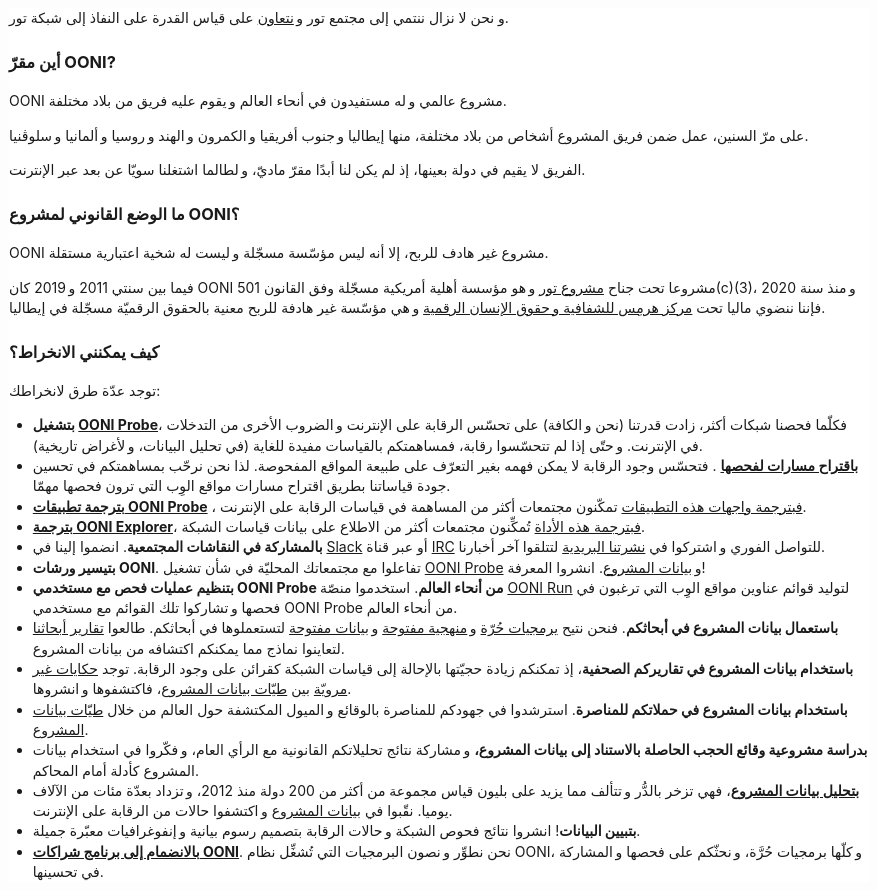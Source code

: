 و نحن لا نزال ننتمي إلى مجتمع تور و [نتعاون](https://ooni.org/partners/tor-project/) على قياس القدرة على النفاذ إلى شبكة تور.

### أين مقرّ OONI?

OONI مشروع عالمي و له مستفيدون في أنحاء العالم و يقوم عليه فريق من بلاد مختلفة.

على مرّ السنين، عمل ضمن فريق المشروع أشخاص من بلاد مختلفة، منها إيطاليا و جنوب أفريقيا و الكمرون و الهند و روسيا و ألمانيا و سلوڤنيا.

الفريق لا يقيم في دولة بعينها، إذ لم يكن لنا أبدًا مقرّ ماديّ، و لطالما اشتغلنا سويّا عن بعد عبر الإنترنت.

### ما الوضع القانوني لمشروع OONI؟

OONI مشروع غير هادف للربح، إلا أنه ليس مؤسّسة مسجّلة و ليست له شخية اعتبارية مستقلة.

فيما بين سنتي 2011 و 2019 كان OONI مشروعا تحت جناح [مشروع تور](https://www.torproject.org/) و هو مؤسسة أهلية أمريكية مسجّلة وفق القانون 501(c)(3)، و منذ سنة 2020 فإننا ننضوي ماليا تحت [مركز هرمِس للشفافية و حقوق الإنسان الرقمية](https://www.hermescenter.org/) و هي مؤسّسة غير هادفة للربح معنية بالحقوق الرقميّة مسجّلة في إيطاليا.

### كيف يمكنني الانخراط؟

توجد عدّة طرق لانخراطك:

* **بتشغيل [OONI Probe](https://ooni.org/install/)**، فكلّما فحصنا شبكات أكثر، زادت قدرتنا (نحن و الكافة) على تحسّس الرقابة على الإنترنت و الضروب الأخرى من التدخلات في الإنترنت. و حتّى إذا لم تتحسّسوا رقابة، فمساهمتكم بالقياسات مفيدة للغاية (في تحليل البيانات، و لأغراض تاريخية).
* **[باقتراح مسارات لفحصها](https://ooni.org/get-involved/contribute-test-lists/)** . فتحسّس وجود الرقابة لا يمكن فهمه بغير التعرّف على طبيعة المواقع المفحوصة. لذا نحن نرحّب بمساهمتكم في تحسين جودة قياساتنا بطريق اقتراح مسارات مواقع الوِب التي ترون فحصها مهمّا.
* **[بترجمة تطبيقات OONI Probe](https://www.transifex.com/otf/ooniprobe/)** ، [فبترجمة واجهات هذه التطبيقات](https://github.com/ooni/translations/blob/master/Guidelines%20for%20OONI%20Probe.md) تمكّنون مجتمعات أكثر من المساهمة في قياسات الرقابة على الإنترنت.
* **[بترجمة OONI Explorer](https://www.transifex.com/otf/ooni-explorer/)**، [فبترجمة هذه الأداة](https://github.com/ooni/translations/blob/master/Guidelines%20for%20OONI%20Explorer.md) تُمكِّنون مجتمعات أكثر من الاطلاع على بيانات قياسات الشبكة.
* **بالمشاركة في النقاشات المجتمعية**. انضموا إلينا في [Slack](https://slack.ooni.org/) أو عبر قناة [IRC](ircs://irc.oftc.net:6697/#ooni) للتواصل الفوري و اشتركوا في [نشرتنا البريدية](https://lists.torproject.org/cgi-bin/mailman/listinfo/ooni-talk) لتتلقوا آخر أخبارنا.
* **بتيسير ورشات OONI**. تفاعلوا مع مجتمعاتك المحليّة في شأن تشغيل [OONI Probe](https://ooni.org/install/) و [بيانات المشروع](https://ooni.org/data/). انشروا المعرفة!
* **بتنظيم عمليات فحص مع مستخدمي OONI Probe من أنحاء العالم**. استخدموا منصّة [OONI Run](https://run.ooni.io/) لتوليد قوائم عناوين مواقع الوِب التي ترغبون في فحصها و تشاركوا تلك القوائم مع مستخدمي OONI Probe من أنحاء العالم.
* **باستعمال بيانات المشروع في أبحاثكم**. فنحن نتيح [يرمجيات حُرّة](https://ooni.org/install/) و [منهجية مفتوحة](https://ooni.org/docs/) و [بيانات مفتوحة](https://ooni.org/data/) لتستعملوها في أبحاثكم. طالعوا [تقارير أبحاثنا](https://ooni.org/reports/) لتعاينوا نماذج مما يمكنكم اكتشافه من بيانات المشروع.
* **باستخدام بيانات المشروع في تقاريركم الصحفية**، إذ تمكنكم زيادة حجيّتها بالإحالة إلى قياسات الشبكة كقرائن على وجود الرقابة. توجد [حكايات غير مرويّة](https://cpj.org/blog/2019/09/qa-ooni-explorer-team-unlock-the-webs-untold-censo.php) بين [طيّات بيانات المشروع](https://explorer.ooni.org/)، فاكتشفوها و انشروها.
* **باستخدام بيانات المشروع في حملاتكم للمناصرة**. استرشدوا في جهودكم للمناصرة بالوقائع و الميول المكتشفة حول العالم من خلال [طيّات بيانات المشروع](https://explorer.ooni.org/).
* **بدراسة مشروعية وقائع الحجب الحاصلة بالاستناد إلى بيانات المشروع،** و مشاركة نتائج تحليلاتكم القانونية مع الرأي العام، و فكّروا في استخدام بيانات المشروع كأدلة أمام المحاكم.
* **[بتحليل بيانات المشروع](https://ooni.org/post/mining-ooni-data/)**، فهي تزخر بالدُّر و تتألف مما يزيد على بليون قياس مجموعة من أكثر من 200 دولة منذ 2012، و تزداد بعدّة مئات من الآلاف يوميا. نقّبوا في [بيانات المشروع](https://ooni.org/data/) و اكتشفوا حالات من الرقابة على الإنترنت.
* **بتبيين البيانات**! انشروا نتائج فحوص الشبكة و حالات الرقابة بتصميم رسوم بيانية و إنفوغرافيات معبّرة جميلة.
* **[بالانضمام إلى برنامج شراكات OONI](https://ooni.org/get-involved/partnership-program/)**. نحن نطوِّر و نصون البرمجيات التي تُشغِّل نظام OONI، و كلّها برمجيات حُرَّة، و نحثّكم على فحصها و المشاركة في تحسينها.